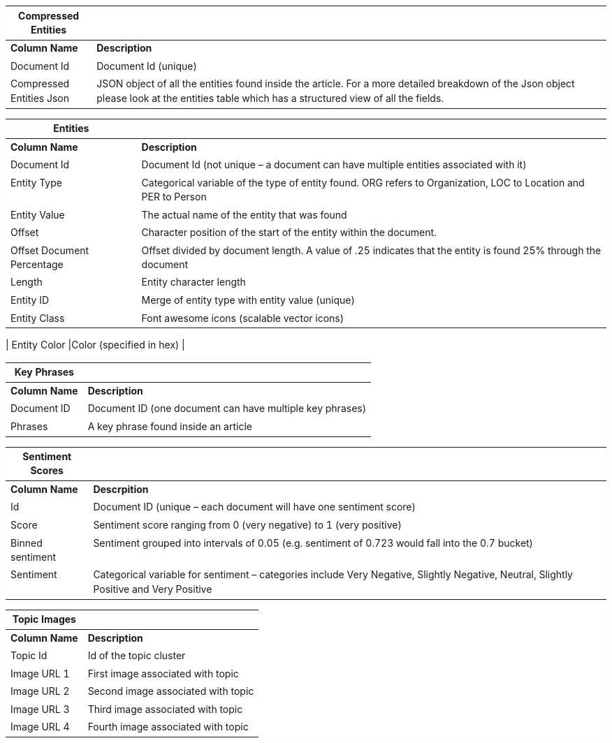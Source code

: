 | **Compressed Entities** |                                      |
|--------------------|--------------------------------------|
| **Column Name**    | **Description**                      |
| Document Id           | Document Id (unique) |
| Compressed Entities Json              | JSON object of all the entities found inside the article. For a more detailed breakdown of the Json object please look at the entities table which has a structured view of all the fields.            |

| **Entities**    |                                                                                                                   |
|-----------------------|-------------------------------------------------------------------------------------------------------------------|
| **Column Name**       | **Description**                                                                                                   |
| Document Id           | Document Id (not unique – a document can have multiple entities associated with it) |
| Entity Type              | Categorical variable of the type of entity found. ORG refers to Organization, LOC to Location and PER to Person|
| Entity Value              |The actual name of the entity that was found |
| Offset           |Character position of the start of the entity within the document.  |
| Offset Document Percentage         |Offset divided by document length.  A value of .25 indicates that the entity is found 25% through the document |
| Length           | Entity character length |
| Entity ID           | Merge of entity type with entity value (unique) |
| Entity Class           | Font awesome icons (scalable vector icons) |

| Entity Color           |Color (specified in hex) |



| **Key Phrases**         |                                                                                                                                                                                                           |
|-----------------------------|-----------------------------------------------------------------------------------------------------------------------------------------------------------------------------------------------------------|
| **Column Name**             | **Description**                                                                                                                                                                                           |
| Document ID                   | Document ID (one document can have multiple key phrases)                                                                                                                                                     |
| Phrases                    | A key phrase found inside an article |

| **Sentiment Scores**        |                                                                                                                        |
|-------------------|------------------------------------------------------------------------------------------------------------------------|
| **Column Name**   | **Descrpition**                                                                                                        |
| Id  | Document ID (unique – each document will have one sentiment score)                                                                          |
| Score              | Sentiment score ranging from 0 (very negative) to 1 (very positive)|
| Binned sentiment         | Sentiment grouped into intervals of 0.05 (e.g.  sentiment of 0.723 would fall into the 0.7 bucket)                                                |
| Sentiment         | Categorical variable for sentiment – categories include Very Negative, Slightly Negative, Neutral, Slightly Positive and Very Positive|

| **Topic Images**         |                                                                                                                                                                                                           |
|-----------------------------|-----------------------------------------------------------------------------------------------------------------------------------------------------------------------------------------------------------|
| **Column Name**             | **Description**                                                                                                                                                                                           |
| Topic Id                   | Id of the topic cluster                                                                                                                                                     |
| Image URL 1            | First image associated with topic |
| Image URL  2                | Second image associated with topic                            |
| Image URL  3                | Third image associated with topic                            |
| Image URL  4                | Fourth image associated with topic                            |
